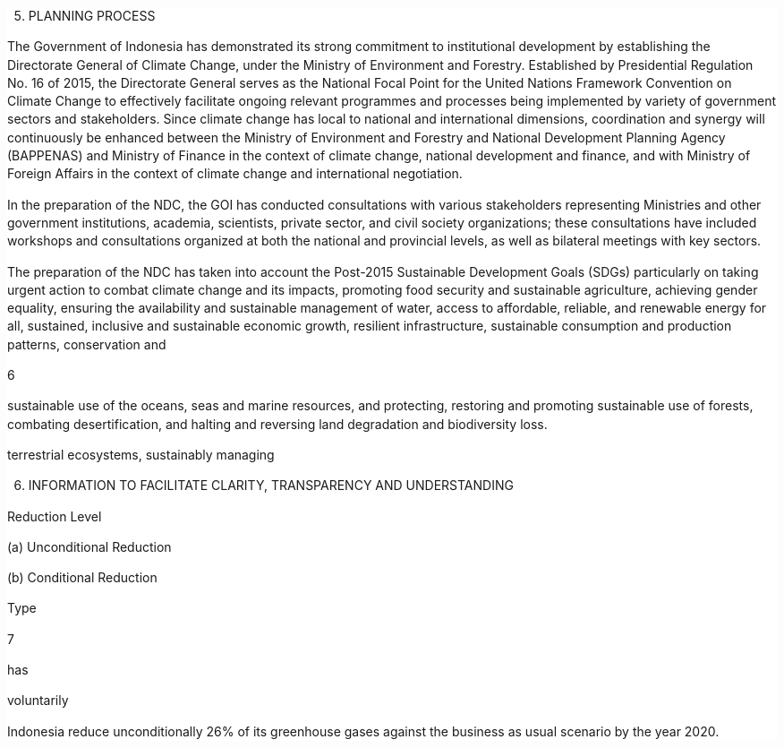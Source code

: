 

5. PLANNING PROCESS 

The  Government  of  Indonesia  has  demonstrated  its  strong  commitment  to  institutional 
development by establishing the Directorate General of Climate Change, under the Ministry 
of  Environment  and  Forestry.  Established  by  Presidential  Regulation  No.  16  of  2015,  the 
Directorate  General  serves  as  the  National  Focal  Point  for  the  United  Nations  Framework 
Convention  on  Climate  Change  to  effectively  facilitate  ongoing  relevant  programmes  and 
processes  being  implemented  by  variety  of  government  sectors  and  stakeholders.  Since 
climate change has local to national and international dimensions, coordination and synergy 
will  continuously  be  enhanced  between  the  Ministry  of  Environment  and  Forestry  and 
National Development Planning Agency (BAPPENAS) and Ministry of Finance in the context 
of climate change, national development and finance, and with Ministry of Foreign Affairs in 
the context of climate change and international negotiation. 

In  the  preparation  of  the  NDC,  the  GOI  has  conducted  consultations  with  various 
stakeholders representing Ministries and other government institutions, academia,  scientists, 
private sector, and civil society organizations; these consultations have included workshops 
and  consultations  organized  at  both  the  national  and  provincial  levels,  as  well  as  bilateral 
meetings with key sectors.  

The preparation of the NDC has taken into account the Post-2015 Sustainable Development 
Goals (SDGs) particularly on taking urgent action to combat climate change and its impacts, 
promoting food security and sustainable agriculture, achieving gender equality, ensuring the 
availability  and  sustainable  management  of  water,  access  to  affordable,  reliable,  and 
renewable  energy  for  all,  sustained,  inclusive  and  sustainable  economic  growth,  resilient 
infrastructure,  sustainable  consumption  and  production  patterns,  conservation  and 

6 

sustainable  use  of  the  oceans,  seas  and  marine  resources,  and  protecting,  restoring  and 
promoting  sustainable  use  of 
forests, 
combating desertification, and halting and reversing land degradation and biodiversity loss. 

terrestrial  ecosystems,  sustainably  managing 

 

6. INFORMATION TO FACILITATE CLARITY, TRANSPARENCY AND   UNDERSTANDING 

Reduction Level 

(a) Unconditional Reduction 

 

(b) Conditional Reduction 

 
Type 

7 

has 

voluntarily 

Indonesia 
reduce 
unconditionally  26%  of  its  greenhouse  gases  against  the 
business as usual scenario by the year 2020. 
